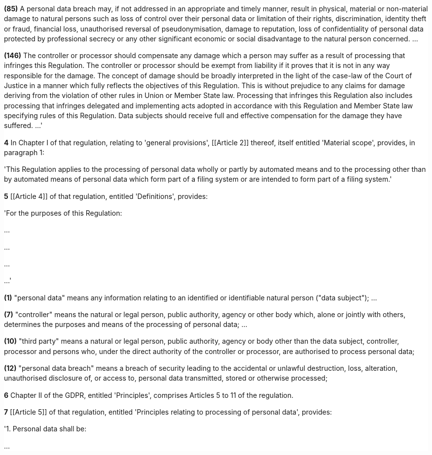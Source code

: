 **(85)** A personal data breach may, if not addressed in an appropriate and timely manner, result in physical, material or non-material damage to natural persons such as loss of control over their personal data or limitation of their rights, discrimination, identity theft or fraud, financial loss, unauthorised reversal of pseudonymisation, damage to reputation, loss of confidentiality of personal data protected by professional secrecy or any other significant economic or social disadvantage to the natural person concerned. ...

**(146)** The controller or processor should compensate any damage which a person may suffer as a result of processing that infringes this Regulation. The controller or processor should be exempt from liability if it proves that it is not in any way responsible for the damage. The concept of damage should be broadly interpreted in the light of the case-law of the Court of Justice in a manner which fully reflects the objectives of this Regulation. This is without prejudice to any claims for damage deriving from the violation of other rules in Union or Member State law. Processing that infringes this Regulation also includes processing that infringes delegated and implementing acts adopted in accordance with this Regulation and Member State law specifying rules of this Regulation. Data subjects should receive full and effective compensation for the damage they have suffered. ...'

**4** In Chapter I of that regulation, relating to 'general provisions', [[Article 2]] thereof, itself entitled 'Material scope', provides, in paragraph 1:

'This Regulation applies to the processing of personal data wholly or partly by automated means and to the processing other than by automated means of personal data which form part of a filing system or are intended to form part of a filing system.'

**5** [[Article 4]] of that regulation, entitled 'Definitions', provides:

'For the purposes of this Regulation:

...

...

...

...'

**(1)** "personal data" means any information relating to an identified or identifiable natural person ("data subject"); ...

**(7)** "controller" means the natural or legal person, public authority, agency or other body which, alone or jointly with others, determines the purposes and means of the processing of personal data; ...

**(10)** "third party" means a natural or legal person, public authority, agency or body other than the data subject, controller, processor and persons who, under the direct authority of the controller or processor, are authorised to process personal data;

**(12)** "personal data breach" means a breach of security leading to the accidental or unlawful destruction, loss, alteration, unauthorised disclosure of, or access to, personal data transmitted, stored or otherwise processed;

**6** Chapter II of the GDPR, entitled 'Principles', comprises Articles 5 to 11 of the regulation.

**7** [[Article 5]] of that regulation, entitled 'Principles relating to processing of personal data', provides:

'1. Personal data shall be:

...
